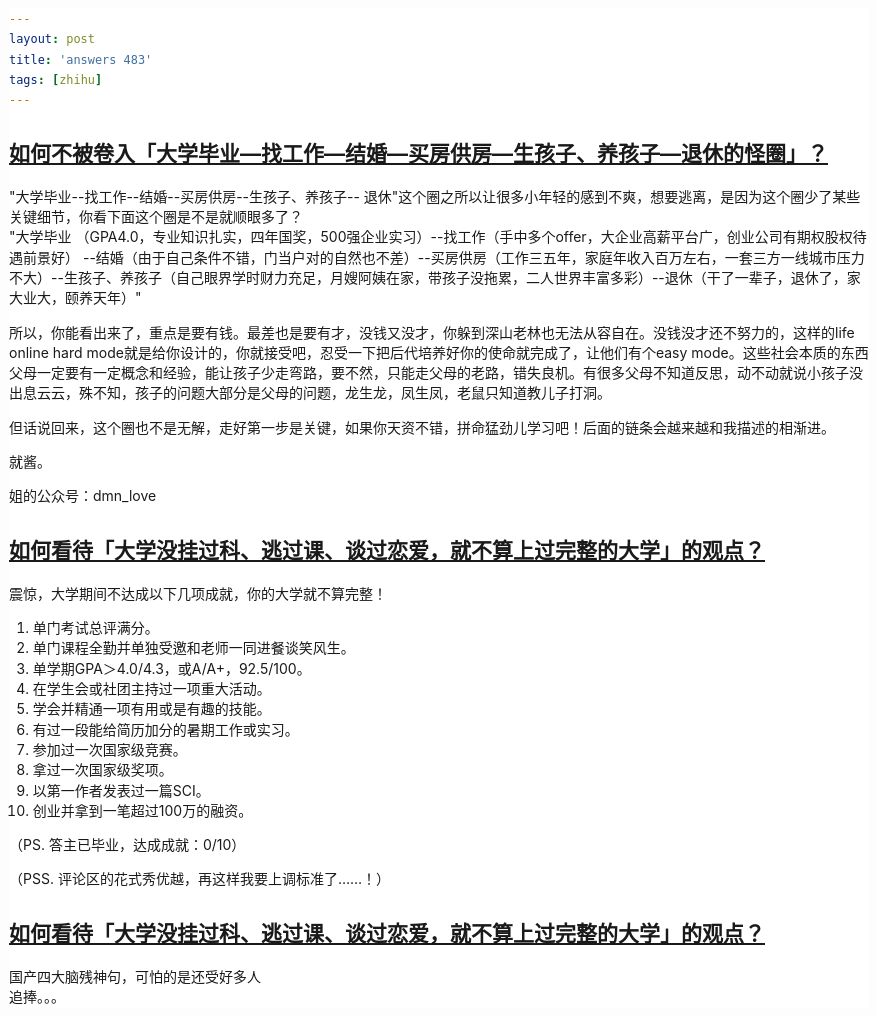 ```yaml
---
layout: post
title: 'answers 483'
tags: [zhihu]
---
```

## [如何不被卷入「大学毕业—找工作—结婚—买房供房—生孩子、养孩子—退休的怪圈」？](https://www.zhihu.com/question/30101961/answer/144779020)
"大学毕业--找工作--结婚--买房供房--生孩子、养孩子--
退休"这个圈之所以让很多小年轻的感到不爽，想要逃离，是因为这个圈少了某些关键细节，你看下面这个圈是不是就顺眼多了？  
"大学毕业 （GPA4.0，专业知识扎实，四年国奖，500强企业实习）--找工作（手中多个offer，大企业高薪平台广，创业公司有期权股权待遇前景好）
--结婚（由于自己条件不错，门当户对的自然也不差）--买房供房（工作三五年，家庭年收入百万左右，一套三方一线城市压力不大）--生孩子、养孩子（自己眼界学时财力充足，月嫂阿姨在家，带孩子没拖累，二人世界丰富多彩）--退休（干了一辈子，退休了，家大业大，颐养天年）"  
  
所以，你能看出来了，重点是要有钱。最差也是要有才，没钱又没才，你躲到深山老林也无法从容自在。没钱没才还不努力的，这样的life online hard
mode就是给你设计的，你就接受吧，忍受一下把后代培养好你的使命就完成了，让他们有个easy
mode。这些社会本质的东西父母一定要有一定概念和经验，能让孩子少走弯路，要不然，只能走父母的老路，错失良机。有很多父母不知道反思，动不动就说小孩子没出息云云，殊不知，孩子的问题大部分是父母的问题，龙生龙，凤生凤，老鼠只知道教儿子打洞。  
  
  
但话说回来，这个圈也不是无解，走好第一步是关键，如果你天资不错，拼命猛劲儿学习吧！后面的链条会越来越和我描述的相渐进。  
  
就酱。  
  
姐的公众号：dmn_love


## [如何看待「大学没挂过科、逃过课、谈过恋爱，就不算上过完整的大学」的观点？](https://www.zhihu.com/question/63829349/answer/215916298)
震惊，大学期间不达成以下几项成就，你的大学就不算完整！

  

  1. 单门考试总评满分。
  2. 单门课程全勤并单独受邀和老师一同进餐谈笑风生。
  3. 单学期GPA＞4.0/4.3，或A/A+，92.5/100。
  4. 在学生会或社团主持过一项重大活动。
  5. 学会并精通一项有用或是有趣的技能。
  6. 有过一段能给简历加分的暑期工作或实习。
  7. 参加过一次国家级竞赛。
  8. 拿过一次国家级奖项。
  9. 以第一作者发表过一篇SCI。
  10. 创业并拿到一笔超过100万的融资。

  

（PS. 答主已毕业，达成成就：0/10）

（PSS. 评论区的花式秀优越，再这样我要上调标准了……！）


## [如何看待「大学没挂过科、逃过课、谈过恋爱，就不算上过完整的大学」的观点？](https://www.zhihu.com/question/63829349/answer/214207303)
国产四大脑残神句，可怕的是还受好多人  
追捧。。。  
  